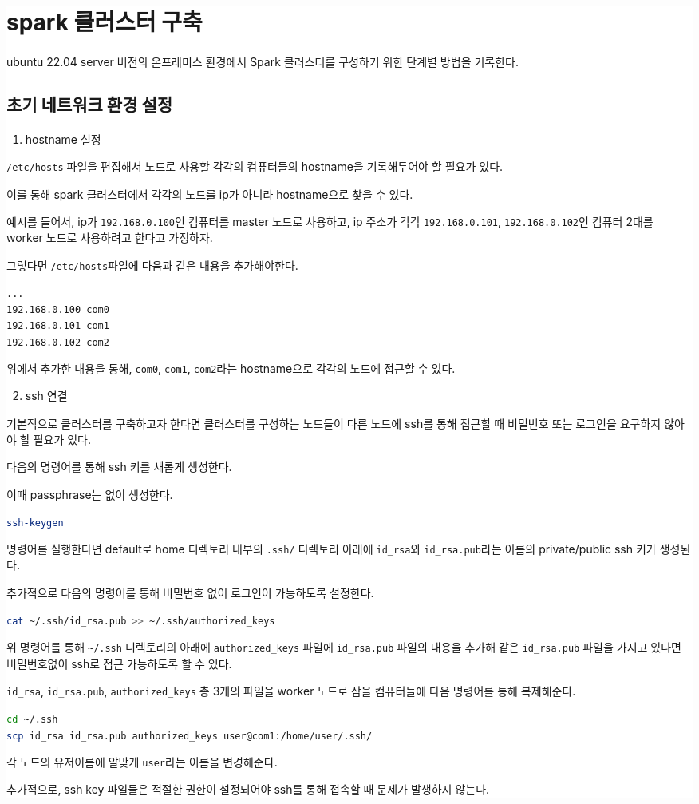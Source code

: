 # spark 클러스터 구축

ubuntu 22.04 server 버전의 온프레미스 환경에서 Spark 클러스터를 구성하기 위한 단계별 방법을 기록한다.

## 초기 네트워크 환경 설정

1. hostname 설정

`/etc/hosts` 파일을 편집해서 노드로 사용할 각각의 컴퓨터들의 hostname을 기록해두어야 할 필요가 있다.

이를 통해 spark 클러스터에서 각각의 노드를 ip가 아니라 hostname으로 찾을 수 있다.

예시를 들어서, ip가 `192.168.0.100`인 컴퓨터를 master 노드로 사용하고, ip 주소가 각각 `192.168.0.101`, `192.168.0.102`인 컴퓨터 2대를 worker 노드로 사용하려고 한다고 가정하자.

그렇다면 `/etc/hosts`파일에 다음과 같은 내용을 추가해야한다.

```config
...
192.168.0.100 com0
192.168.0.101 com1
192.168.0.102 com2
```

위에서 추가한 내용을 통해, `com0`, `com1`, `com2`라는 hostname으로 각각의 노드에 접근할 수 있다.

2. ssh 연결

기본적으로 클러스터를 구축하고자 한다면 클러스터를 구성하는 노드들이 다른 노드에 ssh를 통해 접근할 때 비밀번호 또는 로그인을 요구하지 않아야 할 필요가 있다.

다음의 명령어를 통해 ssh 키를 새롭게 생성한다.

이때 passphrase는 없이 생성한다.

```bash
ssh-keygen
```

명령어를 실행한다면 default로 home 디렉토리 내부의 `.ssh/` 디렉토리 아래에 `id_rsa`와 `id_rsa.pub`라는 이름의 private/public ssh 키가 생성된다.

추가적으로 다음의 명령어를 통해 비밀번호 없이 로그인이 가능하도록 설정한다.

```bash
cat ~/.ssh/id_rsa.pub >> ~/.ssh/authorized_keys
```

위 명령어를 통해 `~/.ssh` 디렉토리의 아래에 `authorized_keys` 파일에 `id_rsa.pub` 파일의 내용을 추가해 같은 `id_rsa.pub` 파일을 가지고 있다면 비밀번호없이 ssh로 접근 가능하도록 할 수 있다.

`id_rsa`, `id_rsa.pub`, `authorized_keys` 총 3개의 파일을 worker 노드로 삼을 컴퓨터들에 다음 명령어를 통해 복제해준다.

```bash
cd ~/.ssh
scp id_rsa id_rsa.pub authorized_keys user@com1:/home/user/.ssh/
```

각 노드의 유저이름에 알맞게 `user`라는 이름을 변경해준다.

추가적으로, ssh key 파일들은 적절한 권한이 설정되어야 ssh를 통해 접속할 때 문제가 발생하지 않는다.
